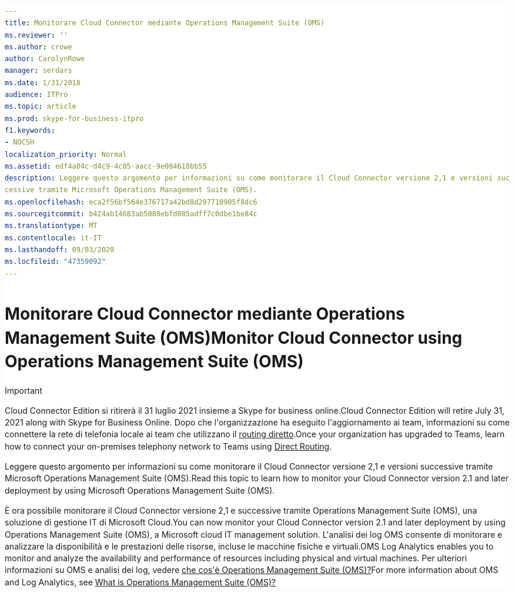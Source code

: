 ```yaml
---
title: Monitorare Cloud Connector mediante Operations Management Suite (OMS)
ms.reviewer: ''
ms.author: crowe
author: CarolynRowe
manager: serdars
ms.date: 1/31/2018
audience: ITPro
ms.topic: article
ms.prod: skype-for-business-itpro
f1.keywords:
- NOCSH
localization_priority: Normal
ms.assetid: edf4a04c-d4c9-4c05-aacc-9e084618bb55
description: Leggere questo argomento per informazioni su come monitorare il Cloud Connector versione 2,1 e versioni successive tramite Microsoft Operations Management Suite (OMS).
ms.openlocfilehash: eca2f56bf564e376717a42bd8d297710905f8dc6
ms.sourcegitcommit: b424ab14683ab5080ebfd085adff7c0dbe1be84c
ms.translationtype: MT
ms.contentlocale: it-IT
ms.lasthandoff: 09/03/2020
ms.locfileid: "47359092"
---
```

# <a name="monitor-cloud-connector-using-operations-management-suite-oms"></a><span data-ttu-id="9a012-103">Monitorare Cloud Connector mediante Operations Management Suite (OMS)</span><span class="sxs-lookup"><span data-stu-id="9a012-103">Monitor Cloud Connector using Operations Management Suite (OMS)</span></span>

> [!Important]
> <span data-ttu-id="9a012-104">Cloud Connector Edition si ritirerà il 31 luglio 2021 insieme a Skype for business online.</span><span class="sxs-lookup"><span data-stu-id="9a012-104">Cloud Connector Edition will retire July 31, 2021 along with Skype for Business Online.</span></span> <span data-ttu-id="9a012-105">Dopo che l'organizzazione ha eseguito l'aggiornamento ai team, informazioni su come connettere la rete di telefonia locale ai team che utilizzano il [routing diretto](https://docs.microsoft.com/MicrosoftTeams/direct-routing-landing-page).</span><span class="sxs-lookup"><span data-stu-id="9a012-105">Once your organization has upgraded to Teams, learn how to connect your on-premises telephony network to Teams using [Direct Routing](https://docs.microsoft.com/MicrosoftTeams/direct-routing-landing-page).</span></span>

<span data-ttu-id="9a012-106">Leggere questo argomento per informazioni su come monitorare il Cloud Connector versione 2,1 e versioni successive tramite Microsoft Operations Management Suite (OMS).</span><span class="sxs-lookup"><span data-stu-id="9a012-106">Read this topic to learn how to monitor your Cloud Connector version 2.1 and later deployment by using Microsoft Operations Management Suite (OMS).</span></span>

<span data-ttu-id="9a012-107">È ora possibile monitorare il Cloud Connector versione 2,1 e successive tramite Operations Management Suite (OMS), una soluzione di gestione IT di Microsoft Cloud.</span><span class="sxs-lookup"><span data-stu-id="9a012-107">You can now monitor your Cloud Connector version 2.1 and later deployment by using Operations Management Suite (OMS), a Microsoft cloud IT management solution.</span></span> <span data-ttu-id="9a012-108">L'analisi dei log OMS consente di monitorare e analizzare la disponibilità e le prestazioni delle risorse, incluse le macchine fisiche e virtuali.</span><span class="sxs-lookup"><span data-stu-id="9a012-108">OMS Log Analytics enables you to monitor and analyze the availability and performance of resources including physical and virtual machines.</span></span> <span data-ttu-id="9a012-109">Per ulteriori informazioni su OMS e analisi dei log, vedere [che cos'è Operations Management Suite (OMS)?](https://docs.microsoft.com/azure/operations-management-suite/operations-management-suite-overview)</span><span class="sxs-lookup"><span data-stu-id="9a012-109">For more information about OMS and Log Analytics, see [What is Operations Management Suite (OMS)?](https://docs.microsoft.com/azure/operations-management-suite/operations-management-suite-overview)</span></span>
